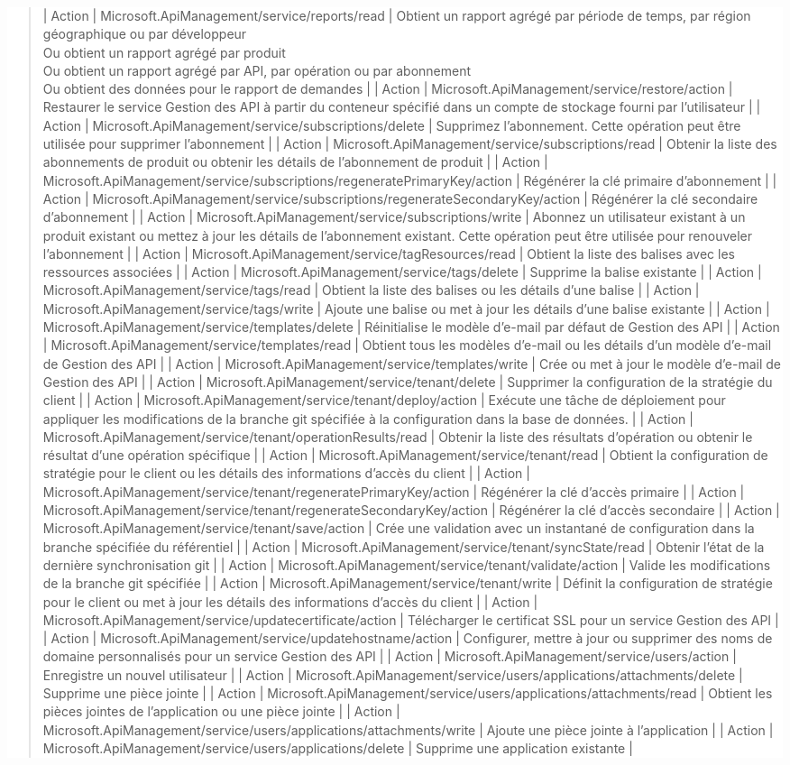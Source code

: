 > | Action | Microsoft.ApiManagement/service/reports/read | Obtient un rapport agrégé par période de temps, par région géographique ou par développeur<br>Ou obtient un rapport agrégé par produit<br>Ou obtient un rapport agrégé par API, par opération ou par abonnement<br>Ou obtient des données pour le rapport de demandes |
> | Action | Microsoft.ApiManagement/service/restore/action | Restaurer le service Gestion des API à partir du conteneur spécifié dans un compte de stockage fourni par l’utilisateur |
> | Action | Microsoft.ApiManagement/service/subscriptions/delete | Supprimez l’abonnement. Cette opération peut être utilisée pour supprimer l’abonnement |
> | Action | Microsoft.ApiManagement/service/subscriptions/read | Obtenir la liste des abonnements de produit ou obtenir les détails de l’abonnement de produit |
> | Action | Microsoft.ApiManagement/service/subscriptions/regeneratePrimaryKey/action | Régénérer la clé primaire d’abonnement |
> | Action | Microsoft.ApiManagement/service/subscriptions/regenerateSecondaryKey/action | Régénérer la clé secondaire d’abonnement |
> | Action | Microsoft.ApiManagement/service/subscriptions/write | Abonnez un utilisateur existant à un produit existant ou mettez à jour les détails de l’abonnement existant. Cette opération peut être utilisée pour renouveler l’abonnement |
> | Action | Microsoft.ApiManagement/service/tagResources/read | Obtient la liste des balises avec les ressources associées |
> | Action | Microsoft.ApiManagement/service/tags/delete | Supprime la balise existante |
> | Action | Microsoft.ApiManagement/service/tags/read | Obtient la liste des balises ou les détails d’une balise |
> | Action | Microsoft.ApiManagement/service/tags/write | Ajoute une balise ou met à jour les détails d’une balise existante |
> | Action | Microsoft.ApiManagement/service/templates/delete | Réinitialise le modèle d’e-mail par défaut de Gestion des API |
> | Action | Microsoft.ApiManagement/service/templates/read | Obtient tous les modèles d’e-mail ou les détails d’un modèle d’e-mail de Gestion des API |
> | Action | Microsoft.ApiManagement/service/templates/write | Crée ou met à jour le modèle d’e-mail de Gestion des API |
> | Action | Microsoft.ApiManagement/service/tenant/delete | Supprimer la configuration de la stratégie du client |
> | Action | Microsoft.ApiManagement/service/tenant/deploy/action | Exécute une tâche de déploiement pour appliquer les modifications de la branche git spécifiée à la configuration dans la base de données. |
> | Action | Microsoft.ApiManagement/service/tenant/operationResults/read | Obtenir la liste des résultats d’opération ou obtenir le résultat d’une opération spécifique |
> | Action | Microsoft.ApiManagement/service/tenant/read | Obtient la configuration de stratégie pour le client ou les détails des informations d’accès du client |
> | Action | Microsoft.ApiManagement/service/tenant/regeneratePrimaryKey/action | Régénérer la clé d’accès primaire |
> | Action | Microsoft.ApiManagement/service/tenant/regenerateSecondaryKey/action | Régénérer la clé d’accès secondaire |
> | Action | Microsoft.ApiManagement/service/tenant/save/action | Crée une validation avec un instantané de configuration dans la branche spécifiée du référentiel |
> | Action | Microsoft.ApiManagement/service/tenant/syncState/read | Obtenir l’état de la dernière synchronisation git |
> | Action | Microsoft.ApiManagement/service/tenant/validate/action | Valide les modifications de la branche git spécifiée |
> | Action | Microsoft.ApiManagement/service/tenant/write | Définit la configuration de stratégie pour le client ou met à jour les détails des informations d’accès du client |
> | Action | Microsoft.ApiManagement/service/updatecertificate/action | Télécharger le certificat SSL pour un service Gestion des API |
> | Action | Microsoft.ApiManagement/service/updatehostname/action | Configurer, mettre à jour ou supprimer des noms de domaine personnalisés pour un service Gestion des API |
> | Action | Microsoft.ApiManagement/service/users/action | Enregistre un nouvel utilisateur |
> | Action | Microsoft.ApiManagement/service/users/applications/attachments/delete | Supprime une pièce jointe |
> | Action | Microsoft.ApiManagement/service/users/applications/attachments/read | Obtient les pièces jointes de l’application ou une pièce jointe |
> | Action | Microsoft.ApiManagement/service/users/applications/attachments/write | Ajoute une pièce jointe à l’application |
> | Action | Microsoft.ApiManagement/service/users/applications/delete | Supprime une application existante |